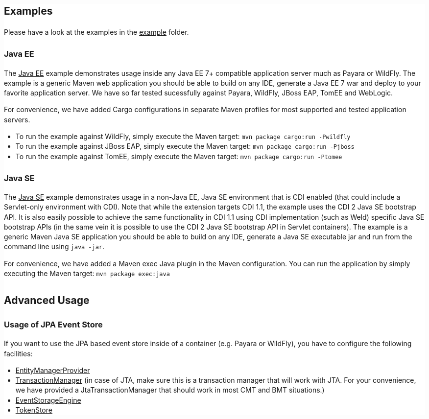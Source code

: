 ## Examples
Please have a look at the examples in the [example](/example) folder.

### Java EE
The [Java EE](/example/javaee) example demonstrates usage inside any Java EE 7+ compatible application server much as Payara or WildFly. The example is a generic Maven web application you should be able to build on any IDE, generate a Java EE 7 war and deploy to your favorite application server. We have so far tested sucessfully against Payara, WildFly, JBoss EAP, TomEE and WebLogic.

For convenience, we have added Cargo configurations in separate Maven profiles for most supported and tested application servers.

* To run the example against WildFly, simply execute the Maven target: `mvn package cargo:run -Pwildfly`
* To run the example against JBoss EAP, simply execute the Maven target: `mvn package cargo:run -Pjboss`
* To run the example against TomEE, simply execute the Maven target: `mvn package cargo:run -Ptomee`

### Java SE
The [Java SE](/example/javase) example demonstrates usage in a non-Java EE, Java SE environment that is CDI enabled (that could include a Servlet-only 
environment with CDI). Note that while the extension targets CDI 1.1, the example uses the CDI 2 Java SE bootstrap API. It is also easily possible to 
achieve the same functionality in CDI 1.1 using CDI implementation (such as Weld) specific Java SE bootstrap APIs (in the same vein it is possible to 
use the CDI 2 Java SE bootstrap API in Servlet containers). The example is a generic Maven Java SE application you should be able to build on any 
IDE, generate a Java SE executable jar and run from the command line using `java -jar`.

For convenience, we have added a Maven exec Java plugin in the Maven configuration. You can run the application by simply executing the 
Maven target: `mvn package exec:java`

## Advanced Usage

### Usage of JPA Event Store

If you want to use the JPA based event store inside of a container (e.g. Payara or WildFly), you have to configure the following facilities:
* [EntityManagerProvider](http://www.axonframework.org/apidocs/3.3/org/axonframework/common/jpa/EntityManagerProvider.html)
* [TransactionManager](http://www.axonframework.org/apidocs/3.3/org/axonframework/common/transaction/TransactionManager.html) (in case of JTA, make sure this is a transaction manager that will work with JTA. For your convenience, we have provided a JtaTransactionManager that should work in most CMT and BMT situations.)
* [EventStorageEngine](http://www.axonframework.org/apidocs/3.3/org/axonframework/eventsourcing/eventstore/EventStorageEngine.html)
* [TokenStore](http://www.axonframework.org/apidocs/3.3/org/axonframework/eventhandling/tokenstore/TokenStore.html)
